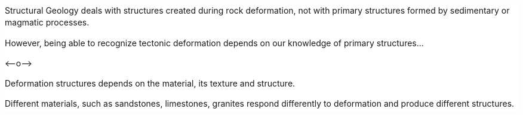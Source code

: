 Structural Geology deals with structures created during rock deformation, not with primary structures
formed by sedimentary or magmatic processes.

However, being able to recognize tectonic deformation depends on our knowledge of primary structures...

<--o-->

Deformation structures depends on the material, its texture and structure.

Different materials, such as sandstones, limestones, granites respond differently to deformation and produce
different structures.
